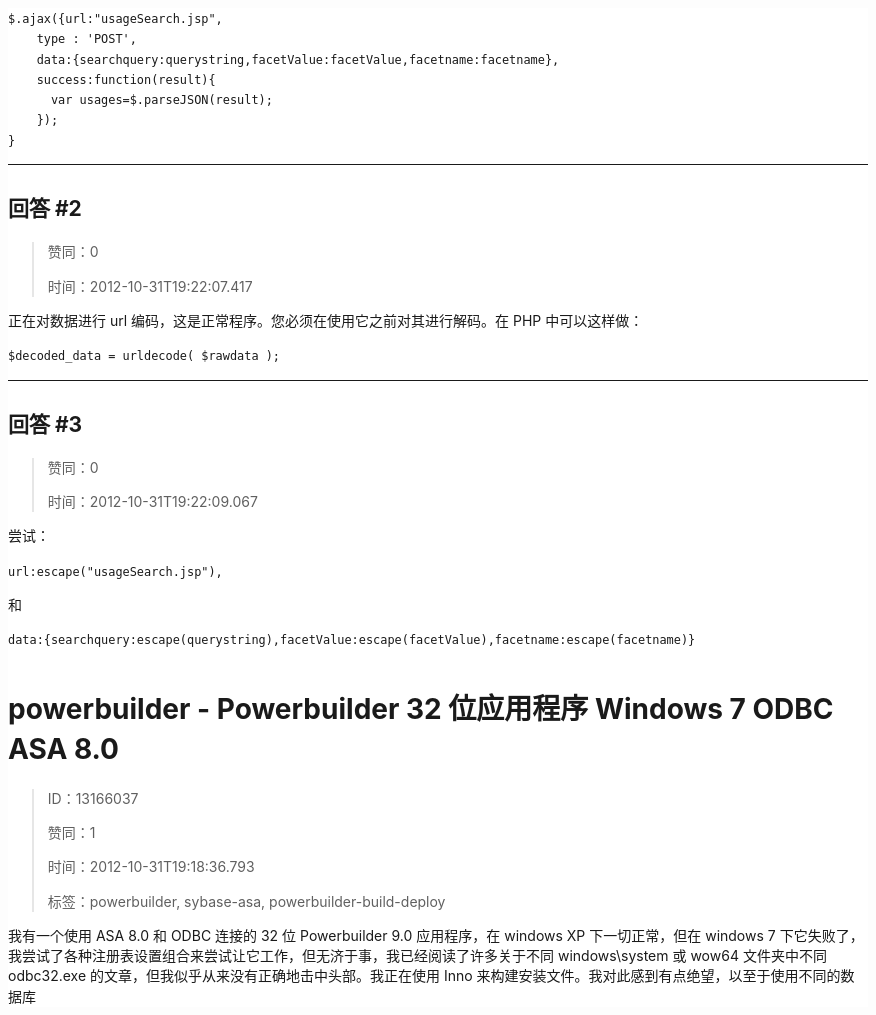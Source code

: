 ```
$.ajax({url:"usageSearch.jsp",
    type : 'POST',
    data:{searchquery:querystring,facetValue:facetValue,facetname:facetname},
    success:function(result){
      var usages=$.parseJSON(result);           
    });
} 
```

* * *

## 回答 #2

> 赞同：0
> 
> 时间：2012-10-31T19:22:07.417

正在对数据进行 url 编码，这是正常程序。您必须在使用它之前对其进行解码。在 PHP 中可以这样做：

```
$decoded_data = urldecode( $rawdata ); 
```

* * *

## 回答 #3

> 赞同：0
> 
> 时间：2012-10-31T19:22:09.067

尝试：

```
url:escape("usageSearch.jsp"), 
```

和

```
data:{searchquery:escape(querystring),facetValue:escape(facetValue),facetname:escape(facetname)} 
```

# powerbuilder - Powerbuilder 32 位应用程序 Windows 7 ODBC ASA 8.0

> ID：13166037
> 
> 赞同：1
> 
> 时间：2012-10-31T19:18:36.793
> 
> 标签：powerbuilder, sybase-asa, powerbuilder-build-deploy

我有一个使用 ASA 8.0 和 ODBC 连接的 32 位 Powerbuilder 9.0 应用程序，在 windows XP 下一切正常，但在 windows 7 下它失败了，我尝试了各种注册表设置组合来尝试让它工作，但无济于事，我已经阅读了许多关于不同 windows\system 或 wow64 文件夹中不同 odbc32.exe 的文章，但我似乎从来没有正确地击中头部。我正在使用 Inno 来构建安装文件。我对此感到有点绝望，以至于使用不同的数据库
